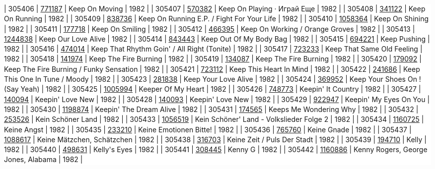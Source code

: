 | 305406 | [771187](https://www.discogs.com/master/771187) | Keep On Moving | 1982 |
| 305407 | [570382](https://www.discogs.com/master/570382) | Keep On Playing · Играй Еще | 1982 |
| 305408 | [341122](https://www.discogs.com/master/341122) | Keep On Running | 1982 |
| 305409 | [838736](https://www.discogs.com/master/838736) | Keep On Running E.P. / Fight For Your Life | 1982 |
| 305410 | [1058364](https://www.discogs.com/master/1058364) | Keep On Shining | 1982 |
| 305411 | [177718](https://www.discogs.com/master/177718) | Keep On Smiling | 1982 |
| 305412 | [466395](https://www.discogs.com/master/466395) | Keep On Working / Orange Groves | 1982 |
| 305413 | [1244838](https://www.discogs.com/master/1244838) | Keep Our Love Alive | 1982 |
| 305414 | [843443](https://www.discogs.com/master/843443) | Keep Out Of My Body Bag | 1982 |
| 305415 | [694221](https://www.discogs.com/master/694221) | Keep Pushing | 1982 |
| 305416 | [474014](https://www.discogs.com/master/474014) | Keep That Rhythm Goin' / All Right (Tonite) | 1982 |
| 305417 | [723233](https://www.discogs.com/master/723233) | Keep That Same Old Feeling | 1982 |
| 305418 | [141974](https://www.discogs.com/master/141974) | Keep The Fire Burning | 1982 |
| 305419 | [134087](https://www.discogs.com/master/134087) | Keep The Fire Burning | 1982 |
| 305420 | [179092](https://www.discogs.com/master/179092) | Keep The Fire Burning / Funky Sensation | 1982 |
| 305421 | [723112](https://www.discogs.com/master/723112) | Keep This Heart In Mind | 1982 |
| 305422 | [241686](https://www.discogs.com/master/241686) | Keep This One In Tune / Moody | 1982 |
| 305423 | [281838](https://www.discogs.com/master/281838) | Keep Your Love Alive | 1982 |
| 305424 | [369952](https://www.discogs.com/master/369952) | Keep Your Shoes On ! (Say Yeah) | 1982 |
| 305425 | [1005994](https://www.discogs.com/master/1005994) | Keeper Of My Heart | 1982 |
| 305426 | [748773](https://www.discogs.com/master/748773) | Keepin' It Country | 1982 |
| 305427 | [140094](https://www.discogs.com/master/140094) | Keepin' Love New | 1982 |
| 305428 | [140093](https://www.discogs.com/master/140093) | Keepin' Love New | 1982 |
| 305429 | [922947](https://www.discogs.com/master/922947) | Keepin' My Eyes On You | 1982 |
| 305430 | [1198874](https://www.discogs.com/master/1198874) | Keepin' The Dream Alive | 1982 |
| 305431 | [174565](https://www.discogs.com/master/174565) | Keeps Me Wondering Why | 1982 |
| 305432 | [253526](https://www.discogs.com/master/253526) | Kein Schöner Land | 1982 |
| 305433 | [1056519](https://www.discogs.com/master/1056519) | Kein Schöner' Land - Volkslieder Folge 2 | 1982 |
| 305434 | [1160725](https://www.discogs.com/master/1160725) | Keine Angst | 1982 |
| 305435 | [233210](https://www.discogs.com/master/233210) | Keine Emotionen Bitte! | 1982 |
| 305436 | [765760](https://www.discogs.com/master/765760) | Keine Gnade | 1982 |
| 305437 | [1088617](https://www.discogs.com/master/1088617) | Keine Mätzchen, Schätzchen | 1982 |
| 305438 | [316703](https://www.discogs.com/master/316703) | Keine Zeit / Puls Der Stadt | 1982 |
| 305439 | [194710](https://www.discogs.com/master/194710) | Kelly | 1982 |
| 305440 | [498631](https://www.discogs.com/master/498631) | Kelly's Eyes | 1982 |
| 305441 | [308445](https://www.discogs.com/master/308445) | Kenny G | 1982 |
| 305442 | [1160886](https://www.discogs.com/master/1160886) | Kenny Rogers, George Jones, Alabama | 1982 |